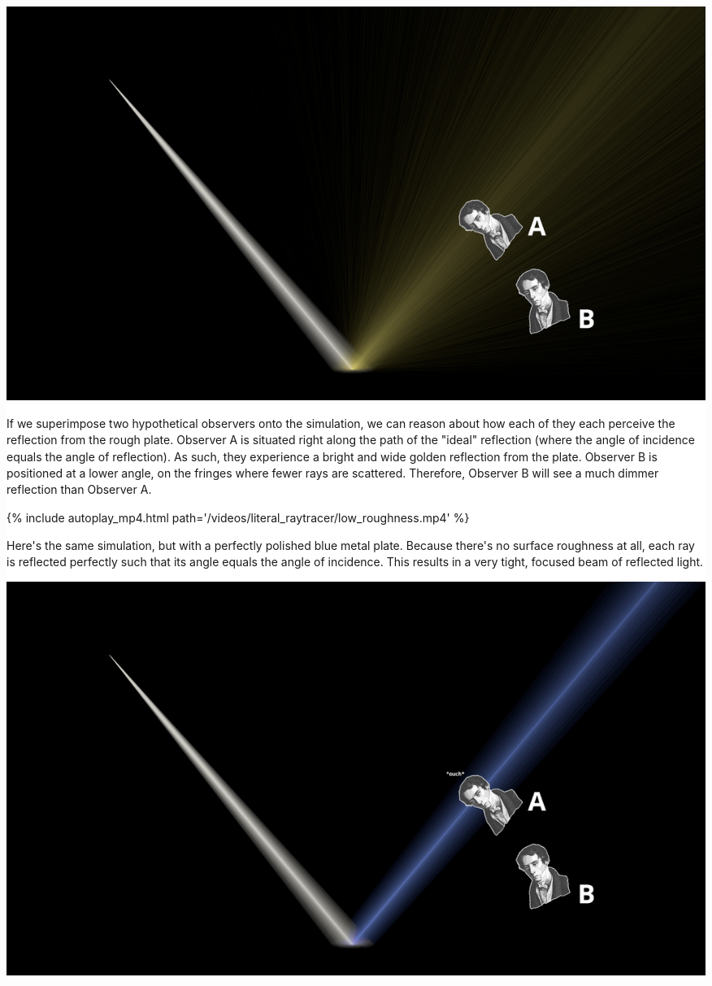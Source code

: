 ![](/images/literal_raytracer/high_roughness_observers.png)

If we superimpose two hypothetical observers onto the simulation, we can reason about how each of they each perceive the reflection from the rough plate. Observer A is situated right along the path of the "ideal" reflection (where the angle of incidence equals the angle of reflection). As such, they experience a bright and wide golden reflection from the plate. Observer B is positioned at a lower angle, on the fringes where fewer rays are scattered. Therefore, Observer B will see a much dimmer reflection than Observer A.

{% include autoplay_mp4.html path='/videos/literal_raytracer/low_roughness.mp4' %} 

Here's the same simulation, but with a perfectly polished blue metal plate. Because there's no surface roughness at all, each ray is reflected perfectly such that its angle equals the angle of incidence. This results in a very tight, focused beam of reflected light.

![](/images/literal_raytracer/low_roughness_observers.png)
